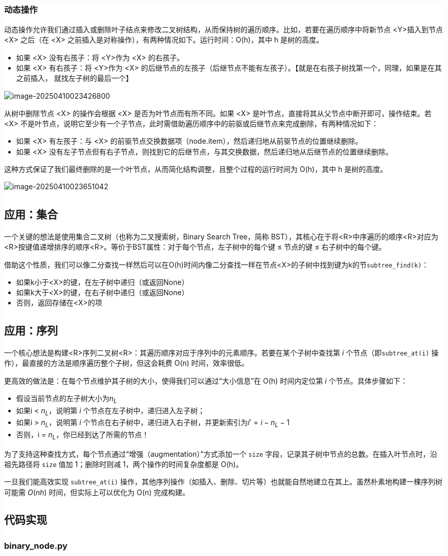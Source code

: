 

### 动态操作

动态操作允许我们通过插入或删除叶子结点来修改二叉树结构，从而保持树的遍历顺序。比如，若要在遍历顺序中将新节点 &lt;Y&gt;插入到节点 &lt;X&gt; 之后（在 &lt;X&gt; 之前插入是对称操作），有两种情况如下。运行时间：O(h)，其中 h 是树的高度。

- 如果 &lt;X&gt; 没有右孩子：将 &lt;Y&gt;作为 &lt;X&gt; 的右孩子。
- 如果 &lt;X&gt; 有右孩子：将 &lt;Y&gt;作为 &lt;X&gt; 的后继节点的左孩子（后继节点不能有左孩子）。【就是在右孩子树找第一个，同理，如果是在其之前插入， 就找左子树的最后一个】

![image-20250410023426800](/Users/mac/Library/Application%20Support/typora-user-images/image-20250410023426800.png)

从树中删除节点 &lt;X&gt; 的操作会根据 &lt;X&gt; 是否为叶节点而有所不同。如果 &lt;X&gt; 是叶节点，直接将其从父节点中断开即可，操作结束。若 &lt;X&gt; 不是叶节点，说明它至少有一个子节点，此时需借助遍历顺序中的前驱或后继节点来完成删除，有两种情况如下：

- 如果 &lt;X&gt; 有左孩子：与 &lt;X&gt; 的前驱节点交换数据项（node.item），然后递归地从前驱节点的位置继续删除。
- 如果 &lt;X&gt; 没有左子节点但有右子节点，则找到它的后继节点，与其交换数据，然后递归地从后继节点的位置继续删除。

这种方式保证了我们最终删除的是一个叶节点，从而简化结构调整，且整个过程的运行时间为 O(h)，其中 h 是树的高度。

![image-20250410023651042](/Users/mac/Library/Application%20Support/typora-user-images/image-20250410023651042.png)

## 应用：集合

一个关键的想法是使用集合二叉树（也称为二叉搜索树，Binary Search Tree，简称 BST），其核心在于将&lt;R&gt;中序遍历的顺序&lt;R&gt;对应为&lt;R&gt;按键值递增排序的顺序&lt;R&gt;。等价于BST属性：对于每个节点，左子树中的每个键 ≤ 节点的键 ≤ 右子树中的每个键。

借助这个性质，我们可以像二分查找一样然后可以在O(h)时间内像二分查找一样在节点&lt;X&gt;的子树中找到键为k的节`subtree_find(k)`：

- 如果k小于&lt;X&gt;的键，在左子树中递归（或返回None）
- 如果k大于&lt;X&gt;的键，在右子树中递归（或返回None）
- 否则，返回存储在&lt;X&gt;的项

## 应用：序列

一个核心想法是构建&lt;R&gt;序列二叉树&lt;R&gt;：其遍历顺序对应于序列中的元素顺序。若要在某个子树中查找第 *i* 个节点（即`subtree_at(i)` 操作），最直接的方法是顺序遍历整个子树，但这会耗费 O(n) 时间，效率很低。

更高效的做法是：在每个节点维护其子树的大小，使得我们可以通过“大小信息”在 O(h) 时间内定位第 *i* 个节点。具体步骤如下：

- 假设当前节点的左子树大小为$n_L$
- 如果i < $n_L$，说明第 *i* 个节点在左子树中，递归进入左子树；
- 如果i > $n_L$，说明第 *i* 个节点在右子树中，递归进入右子树，并更新索引为$i' = i - n_L - 1$
- 否则，i = $n_L$​，你已经到达了所需的节点！

为了支持这种查找方式，每个节点通过“增强（augmentation）”方式添加一个 `size` 字段，记录其子树中节点的总数。在插入叶节点时，沿祖先路径将 `size` 值加 1；删除时则减 1，两个操作的时间复杂度都是 O(h)。

一旦我们能高效实现 `subtree_at(i)` 操作，其他序列操作（如插入、删除、切片等）也就能自然地建立在其上。虽然朴素地构建一棵序列树可能需 $O(nh)$ 时间，但实际上可以优化为 O(n) 完成构建。

## 代码实现

### binary_node.py
